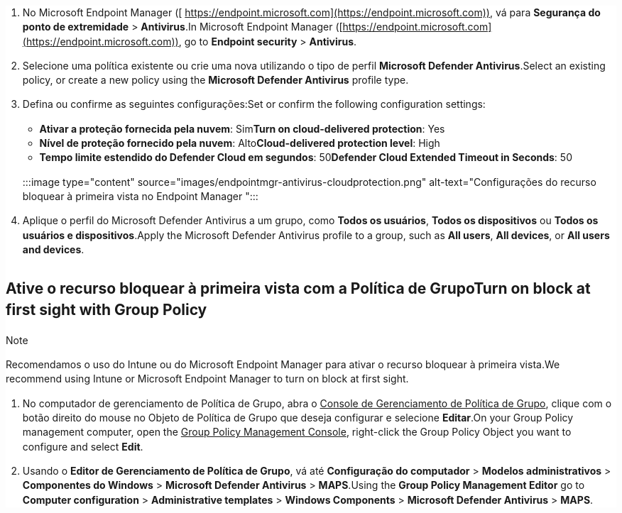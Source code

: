 1. <span data-ttu-id="07ff8-151">No Microsoft Endpoint Manager ([ https://endpoint.microsoft.com](https://endpoint.microsoft.com)), vá para **Segurança do ponto de extremidade** > **Antivirus**.</span><span class="sxs-lookup"><span data-stu-id="07ff8-151">In Microsoft Endpoint Manager ([https://endpoint.microsoft.com](https://endpoint.microsoft.com)), go to **Endpoint security** > **Antivirus**.</span></span>

2. <span data-ttu-id="07ff8-152">Selecione uma política existente ou crie uma nova utilizando o tipo de perfil **Microsoft Defender Antivirus**.</span><span class="sxs-lookup"><span data-stu-id="07ff8-152">Select an existing policy, or create a new policy using the **Microsoft Defender Antivirus** profile type.</span></span>

3. <span data-ttu-id="07ff8-153">Defina ou confirme as seguintes configurações:</span><span class="sxs-lookup"><span data-stu-id="07ff8-153">Set or confirm the following configuration settings:</span></span>

   - <span data-ttu-id="07ff8-154">**Ativar a proteção fornecida pela nuvem**: Sim</span><span class="sxs-lookup"><span data-stu-id="07ff8-154">**Turn on cloud-delivered protection**: Yes</span></span>
   - <span data-ttu-id="07ff8-155">**Nível de proteção fornecido pela nuvem**: Alto</span><span class="sxs-lookup"><span data-stu-id="07ff8-155">**Cloud-delivered protection level**: High</span></span>
   - <span data-ttu-id="07ff8-156">**Tempo limite estendido do Defender Cloud em segundos**: 50</span><span class="sxs-lookup"><span data-stu-id="07ff8-156">**Defender Cloud Extended Timeout in Seconds**: 50</span></span>

   :::image type="content" source="images/endpointmgr-antivirus-cloudprotection.png" alt-text="Configurações do recurso bloquear à primeira vista no Endpoint Manager ":::

4. <span data-ttu-id="07ff8-158">Aplique o perfil do Microsoft Defender Antivirus a um grupo, como **Todos os usuários**, **Todos os dispositivos** ou **Todos os usuários e dispositivos**.</span><span class="sxs-lookup"><span data-stu-id="07ff8-158">Apply the Microsoft Defender Antivirus profile to a group, such as **All users**, **All devices**, or **All users and devices**.</span></span>

## <a name="turn-on-block-at-first-sight-with-group-policy"></a><span data-ttu-id="07ff8-159">Ative o recurso bloquear à primeira vista com a Política de Grupo</span><span class="sxs-lookup"><span data-stu-id="07ff8-159">Turn on block at first sight with Group Policy</span></span>

> [!NOTE]
> <span data-ttu-id="07ff8-160">Recomendamos o uso do Intune ou do Microsoft Endpoint Manager para ativar o recurso bloquear à primeira vista.</span><span class="sxs-lookup"><span data-stu-id="07ff8-160">We recommend using Intune or Microsoft Endpoint Manager to turn on block at first sight.</span></span> 

1. <span data-ttu-id="07ff8-161">No computador de gerenciamento de Política de Grupo, abra o [ Console de Gerenciamento de Política de Grupo](/previous-versions/windows/it-pro/windows-server-2008-R2-and-2008/cc731212(v=ws.11)), clique com o botão direito do mouse no Objeto de Política de Grupo que deseja configurar e selecione **Editar**.</span><span class="sxs-lookup"><span data-stu-id="07ff8-161">On your Group Policy management computer, open the [Group Policy Management Console](/previous-versions/windows/it-pro/windows-server-2008-R2-and-2008/cc731212(v=ws.11)), right-click the Group Policy Object you want to configure and select **Edit**.</span></span> 

2. <span data-ttu-id="07ff8-162">Usando o **Editor de Gerenciamento de Política de Grupo**, vá até **Configuração do computador** > **Modelos administrativos** > **Componentes do Windows** > **Microsoft Defender Antivirus** > **MAPS**.</span><span class="sxs-lookup"><span data-stu-id="07ff8-162">Using the **Group Policy Management Editor** go to **Computer configuration** > **Administrative templates** > **Windows Components** > **Microsoft Defender Antivirus** > **MAPS**.</span></span> 
